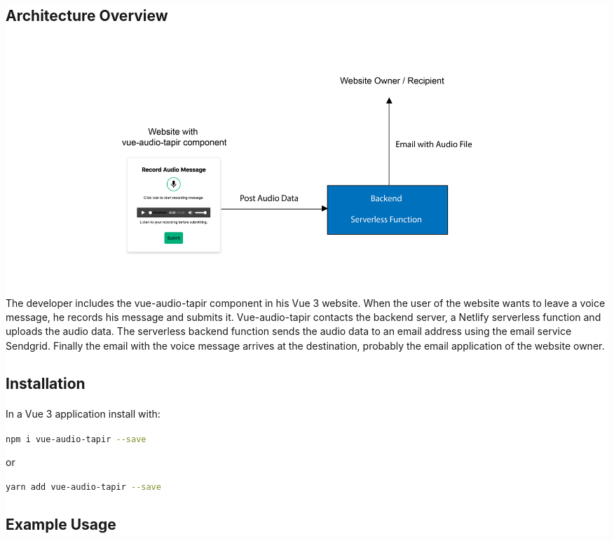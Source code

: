 ## Architecture Overview

<img src="./docs/architecture-overview.png" style="display: block; margin: 40px auto; width: 550px" />

The developer includes the vue-audio-tapir component in his Vue 3 website. When the user of the website
wants to leave a voice message, he records his message and submits it. Vue-audio-tapir contacts the
backend server, a Netlify serverless function and uploads the audio data. The serverless backend function
sends the audio data to an email address using the email service Sendgrid.
Finally the email with the voice message arrives at the destination, probably the email application of the
website owner.

## Installation

In a Vue 3 application install with:

```bash
npm i vue-audio-tapir --save
```

or
```bash
yarn add vue-audio-tapir --save
```

## Example Usage
